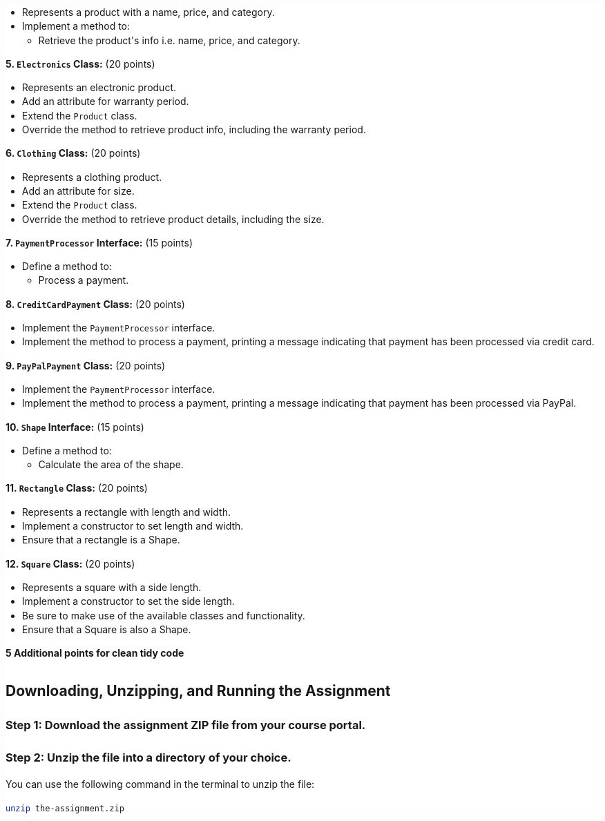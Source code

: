 * Represents a product with a name, price, and category.
* Implement a method to:
    * Retrieve the product's info i.e. name, price, and category.

**5. `Electronics` Class:** (20 points)

* Represents an electronic product.
* Add an attribute for warranty period.
* Extend the `Product` class.
* Override the method to retrieve product info, including the warranty period.

**6. `Clothing` Class:** (20 points)

* Represents a clothing product.
* Add an attribute for size.
* Extend the `Product` class.
* Override the method to retrieve product details, including the size.

**7. `PaymentProcessor` Interface:** (15 points)

* Define a method to:
    * Process a payment.

**8. `CreditCardPayment` Class:** (20 points)

* Implement the `PaymentProcessor` interface.
* Implement the method to process a payment, printing a message indicating that payment has been processed via credit card.

**9. `PayPalPayment` Class:** (20 points)

* Implement the `PaymentProcessor` interface.
* Implement the method to process a payment, printing a message indicating that payment has been processed via PayPal.

**10. `Shape` Interface:** (15 points)

* Define a method to:
    * Calculate the area of the shape.

**11. `Rectangle` Class:** (20 points)

* Represents a rectangle with length and width.
* Implement a constructor to set length and width.
* Ensure that a rectangle is a Shape.

**12. `Square` Class:** (20 points)

* Represents a square with a side length.
* Implement a constructor to set the side length.
* Be sure to make use of the available classes and functionality.
* Ensure that a Square is also a Shape.

**5 Additional points for clean tidy code**

## Downloading, Unzipping, and Running the Assignment
### Step 1: Download the assignment ZIP file from your course portal.
### Step 2: Unzip the file into a directory of your choice.
You can use the following command in the terminal to unzip the file:
```sh
unzip the-assignment.zip
```
